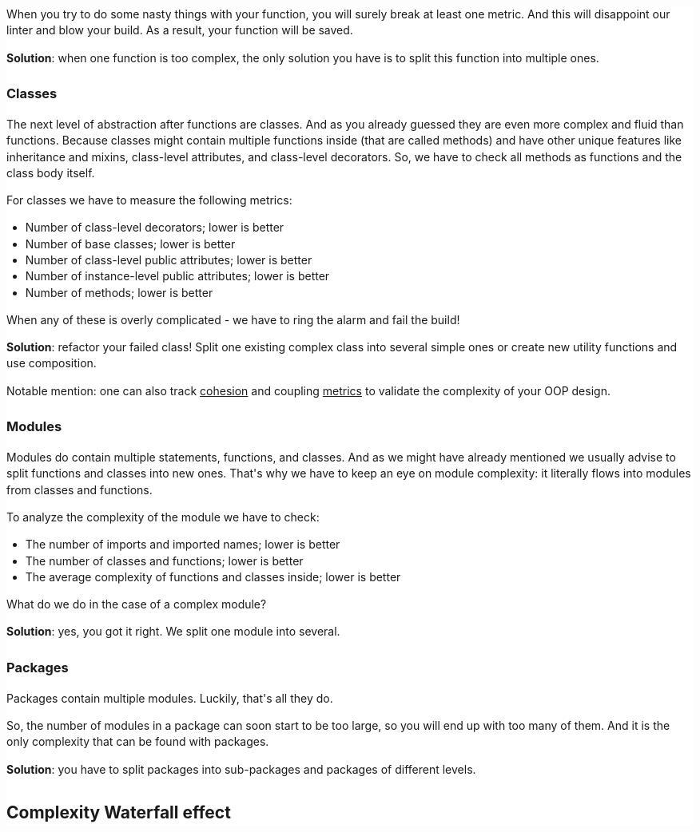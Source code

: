 When you try to do some nasty things with your function, you will surely break at least one metric. And this will disappoint our linter and blow your build. As a result, your function will be saved.

**Solution**: when one function is too complex, the only solution you have is to split this function into multiple ones.

### Classes

The next level of abstraction after functions are classes. And as you already guessed they are even more complex and fluid than functions. Because classes might contain multiple functions inside (that are called methods) and have other unique features like inheritance and mixins, class-level attributes, and class-level decorators. So, we have to check all methods as functions and the class body itself.

For classes we have to measure the following metrics:

- Number of class-level decorators; lower is better
- Number of base classes; lower is better
- Number of class-level public attributes; lower is better
- Number of instance-level public attributes; lower is better
- Number of methods; lower is better

When any of these is overly complicated - we have to ring the alarm and fail the build!

**Solution**: refactor your failed class! Split one existing complex class into several simple ones or create new utility functions and use composition.

Notable mention: one can also track [cohesion](https://github.com/mschwager/cohesion) and coupling [metrics](https://stackoverflow.com/questions/3085285/difference-between-cohesion-and-coupling) to validate the complexity of your OOP design.

### Modules

Modules do contain multiple statements, functions, and classes. And as we might have already mentioned we usually advise to split functions and classes into new ones. That's why we have to keep an eye on module complexity: it literally flows into modules from classes and functions.

To analyze the complexity of the module we have to check:

- The number of imports and imported names; lower is better
- The number of classes and functions; lower is better
- The average complexity of functions and classes inside; lower is better

What do we do in the case of a complex module?

**Solution**: yes, you got it right. We split one module into several.

### Packages

Packages contain multiple modules. Luckily, that's all they do.

So, the number of modules in a package can soon start to be too large, so you will end up with too many of them. And it is the only complexity that can be found with packages.

**Solution**: you have to split packages into sub-packages and packages of different levels.


## Complexity Waterfall effect
